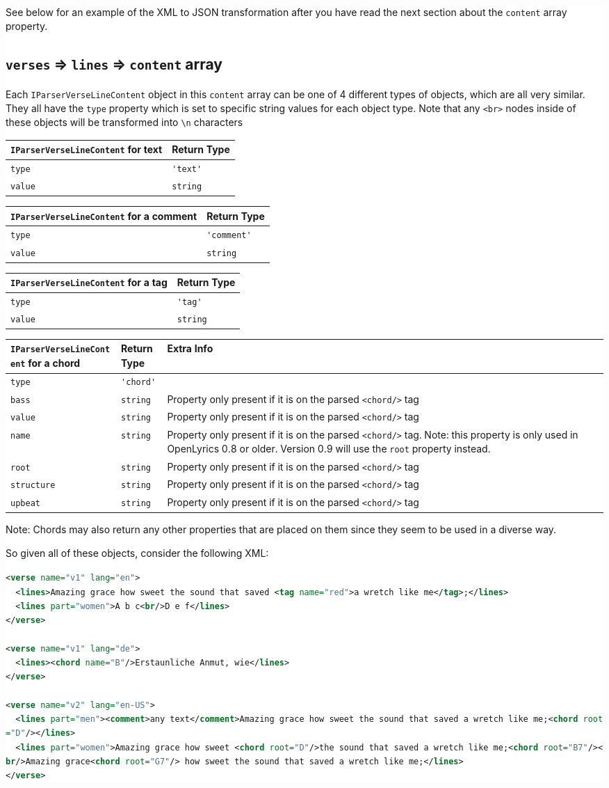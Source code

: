 See below for an example of the XML to JSON transformation after you have read the next section about the `content` array property.



## `verses` => `lines` => `content` array
Each `IParserVerseLineContent` object in this `content` array can be one of 4 different types of objects, which are all very similar.
They all have the `type` property which is set to specific string values for each object type.
Note that any `<br>` nodes inside of these objects will be transformed into `\n` characters

| `IParserVerseLineContent` for **text** | Return Type |
|:---------------------------------------|:------------|
|`type`                                  | `'text'`    |
|`value`                                 | `string`    |

| `IParserVerseLineContent` for a **comment** | Return Type |
|:--------------------------------------------|:------------|
|`type`                                       | `'comment'` |
|`value`                                      | `string`    |

| `IParserVerseLineContent` for a **tag** | Return Type |
|:----------------------------------------|:------------|
|`type`                                   | `'tag'`     |
|`value`                                  | `string`    |

| `IParserVerseLineContent` for a **chord** | Return Type | Extra Info |
|:------------------------------------------|:------------|:-----------|
|`type`                                     | `'chord'`   |            |
|`bass`                                     | `string`    | Property only present if it is on the parsed `<chord/>` tag  |
|`value`                                    | `string`    | Property only present if it is on the parsed `<chord/>` tag  |
|`name`                                     | `string`    | Property only present if it is on the parsed `<chord/>` tag. Note: this property is only used in OpenLyrics 0.8 or older. Version 0.9 will use the `root` property instead.  |
|`root`                                     | `string`    | Property only present if it is on the parsed `<chord/>` tag  |
|`structure`                                | `string`    | Property only present if it is on the parsed `<chord/>` tag  |
|`upbeat`                                   | `string`    | Property only present if it is on the parsed `<chord/>` tag  |

Note: Chords may also return any other properties that are placed on them since they seem to be used in a diverse way.

So given all of these objects, consider the following XML:
```xml
<verse name="v1" lang="en">
  <lines>Amazing grace how sweet the sound that saved <tag name="red">a wretch like me</tag>;</lines>
  <lines part="women">A b c<br/>D e f</lines>
</verse>

<verse name="v1" lang="de">
  <lines><chord name="B"/>Erstaunliche Anmut, wie</lines>
</verse>

<verse name="v2" lang="en-US">
  <lines part="men"><comment>any text</comment>Amazing grace how sweet the sound that saved a wretch like me;<chord root="D"/></lines>
  <lines part="women">Amazing grace how sweet <chord root="D"/>the sound that saved a wretch like me;<chord root="B7"/><br/>Amazing grace<chord root="G7"/> how sweet the sound that saved a wretch like me;</lines>
</verse>
```